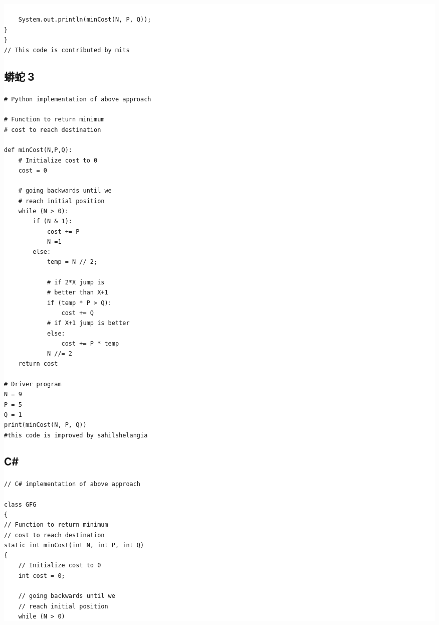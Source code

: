```

    System.out.println(minCost(N, P, Q));
}
}
// This code is contributed by mits
```

## 蟒蛇 3

```
# Python implementation of above approach

# Function to return minimum
# cost to reach destination

def minCost(N,P,Q):
    # Initialize cost to 0
    cost = 0

    # going backwards until we
    # reach initial position
    while (N > 0): 
        if (N & 1):
            cost += P
            N-=1
        else:
            temp = N // 2;

            # if 2*X jump is
            # better than X+1
            if (temp * P > Q):
                cost += Q
            # if X+1 jump is better
            else:
                cost += P * temp
            N //= 2
    return cost

# Driver program
N = 9
P = 5
Q = 1
print(minCost(N, P, Q))
#this code is improved by sahilshelangia
```

## C#

```
// C# implementation of above approach

class GFG
{
// Function to return minimum
// cost to reach destination
static int minCost(int N, int P, int Q)
{
    // Initialize cost to 0
    int cost = 0;

    // going backwards until we
    // reach initial position
    while (N > 0)
```